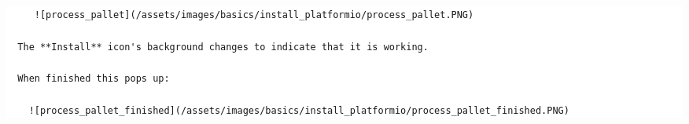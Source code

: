          ![process_pallet](/assets/images/basics/install_platformio/process_pallet.PNG)

      The **Install** icon's background changes to indicate that it is working.

      When finished this pops up:

        ![process_pallet_finished](/assets/images/basics/install_platformio/process_pallet_finished.PNG)
